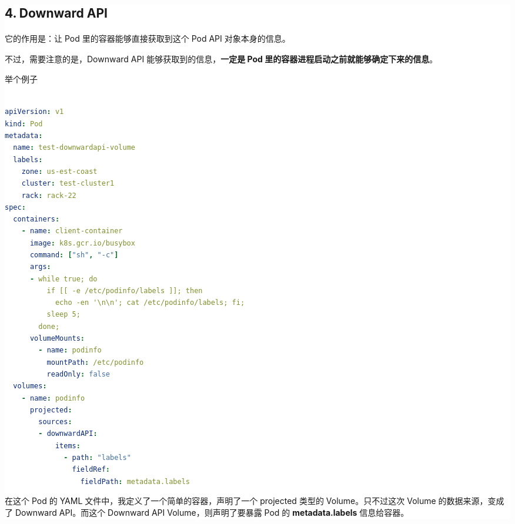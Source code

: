 
## 4. Downward API

它的作用是：让 Pod 里的容器能够直接获取到这个 Pod API 对象本身的信息。

不过，需要注意的是，Downward API 能够获取到的信息，**一定是 Pod 里的容器进程启动之前就能够确定下来的信息**。

举个例子

```yaml

apiVersion: v1
kind: Pod
metadata:
  name: test-downwardapi-volume
  labels:
    zone: us-est-coast
    cluster: test-cluster1
    rack: rack-22
spec:
  containers:
    - name: client-container
      image: k8s.gcr.io/busybox
      command: ["sh", "-c"]
      args:
      - while true; do
          if [[ -e /etc/podinfo/labels ]]; then
            echo -en '\n\n'; cat /etc/podinfo/labels; fi;
          sleep 5;
        done;
      volumeMounts:
        - name: podinfo
          mountPath: /etc/podinfo
          readOnly: false
  volumes:
    - name: podinfo
      projected:
        sources:
        - downwardAPI:
            items:
              - path: "labels"
                fieldRef:
                  fieldPath: metadata.labels
```

在这个 Pod 的 YAML 文件中，我定义了一个简单的容器，声明了一个 projected 类型的 Volume。只不过这次 Volume 的数据来源，变成了 Downward API。而这个 Downward API Volume，则声明了要暴露 Pod 的 **metadata.labels** 信息给容器。